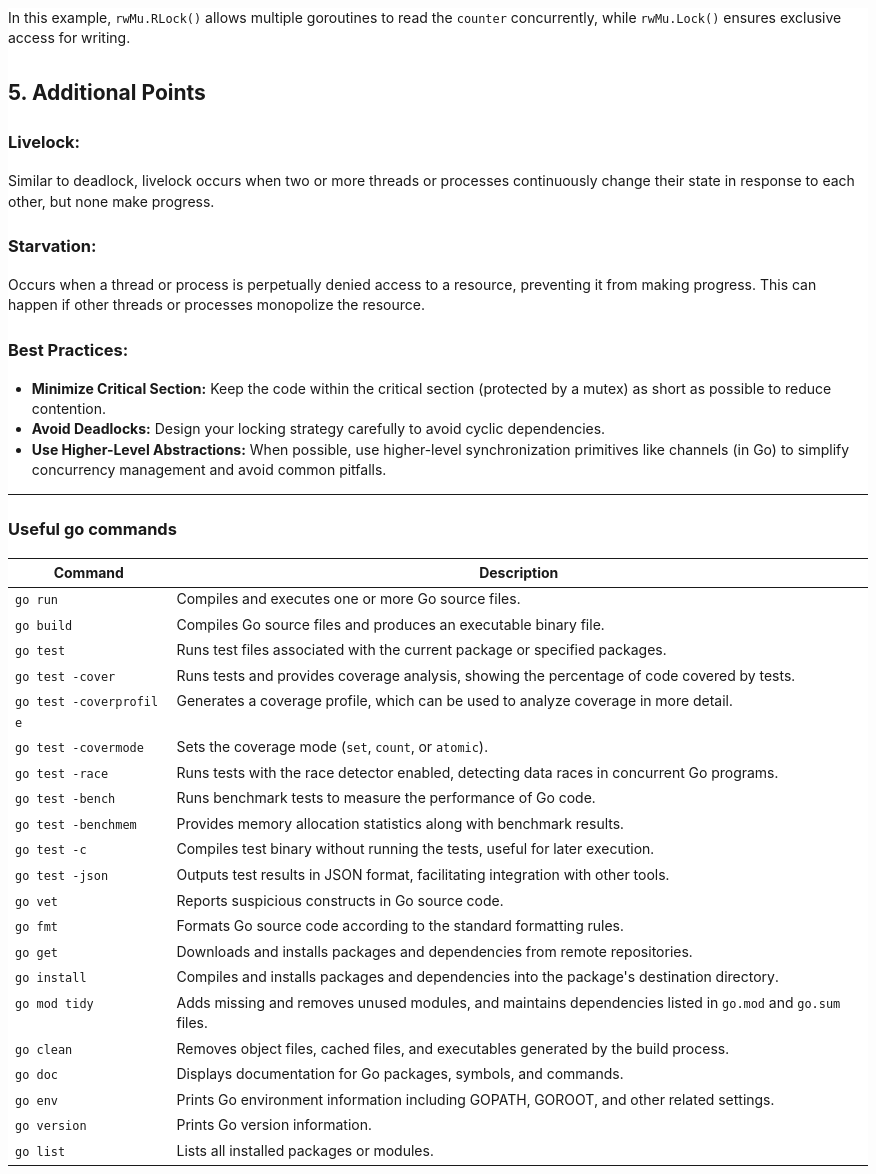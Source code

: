 In this example, `rwMu.RLock()` allows multiple goroutines to read the `counter` concurrently, while `rwMu.Lock()` ensures exclusive access for writing.

## 5. Additional Points

### Livelock:
Similar to deadlock, livelock occurs when two or more threads or processes continuously change their state in response to each other, but none make progress.

### Starvation:
Occurs when a thread or process is perpetually denied access to a resource, preventing it from making progress. This can happen if other threads or processes monopolize the resource.

### Best Practices:
- **Minimize Critical Section:** Keep the code within the critical section (protected by a mutex) as short as possible to reduce contention.
- **Avoid Deadlocks:** Design your locking strategy carefully to avoid cyclic dependencies.
- **Use Higher-Level Abstractions:** When possible, use higher-level synchronization primitives like channels (in Go) to simplify concurrency management and avoid common pitfalls.



---
### Useful go commands

| Command                     | Description                                                                                                                                                   |
|-----------------------------|---------------------------------------------------------------------------------------------------------------------------------------------------------------|
| `go run`                    | Compiles and executes one or more Go source files.                                                                                                           |
| `go build`                  | Compiles Go source files and produces an executable binary file.                                                                                              |
| `go test`                   | Runs test files associated with the current package or specified packages.                                                                                    |
| `go test -cover`            | Runs tests and provides coverage analysis, showing the percentage of code covered by tests.                                                                    |
| `go test -coverprofile`     | Generates a coverage profile, which can be used to analyze coverage in more detail.                                                                            |
| `go test -covermode`        | Sets the coverage mode (`set`, `count`, or `atomic`).                                                                                                         |
| `go test -race`             | Runs tests with the race detector enabled, detecting data races in concurrent Go programs.                                                                     |
| `go test -bench`            | Runs benchmark tests to measure the performance of Go code.                                                                                                   |
| `go test -benchmem`         | Provides memory allocation statistics along with benchmark results.                                                                                            |
| `go test -c`                | Compiles test binary without running the tests, useful for later execution.                                                                                    |
| `go test -json`             | Outputs test results in JSON format, facilitating integration with other tools.                                                                                |
| `go vet`                    | Reports suspicious constructs in Go source code.                                                                                                              |
| `go fmt`                    | Formats Go source code according to the standard formatting rules.                                                                                            |
| `go get`                    | Downloads and installs packages and dependencies from remote repositories.                                                                                    |
| `go install`                | Compiles and installs packages and dependencies into the package's destination directory.                                                                     |
| `go mod tidy`               | Adds missing and removes unused modules, and maintains dependencies listed in `go.mod` and `go.sum` files.                                                    |
| `go clean`                  | Removes object files, cached files, and executables generated by the build process.                                                                            |
| `go doc`                    | Displays documentation for Go packages, symbols, and commands.                                                                                                |
| `go env`                    | Prints Go environment information including GOPATH, GOROOT, and other related settings.                                                                        |
| `go version`                | Prints Go version information.                                                                                                                                |
| `go list`                   | Lists all installed packages or modules.                                                                                                                      |